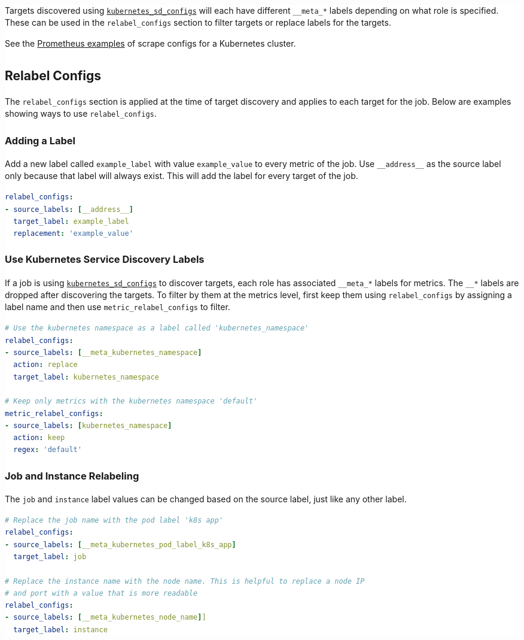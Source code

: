 Targets discovered using [`kubernetes_sd_configs`](https://prometheus.io/docs/prometheus/latest/configuration/configuration/#kubernetes_sd_config) will each have different `__meta_*` labels depending on what role is specified. These can be used in the `relabel_configs` section to filter targets or replace labels for the targets.

See the [Prometheus examples](https://github.com/prometheus/prometheus/blob/main/documentation/examples/prometheus-kubernetes.yml) of scrape configs for a Kubernetes cluster.

## Relabel Configs
The `relabel_configs` section is applied at the time of target discovery and applies to each target for the job. Below are examples showing ways to use `relabel_configs`.

### Adding a Label
Add a new label called `example_label` with value `example_value` to every metric of the job. Use `__address__` as the source label only because that label will always exist. This will add the label for every target of the job.

```yaml
relabel_configs:
- source_labels: [__address__]
  target_label: example_label
  replacement: 'example_value'
```

### Use Kubernetes Service Discovery Labels

If a job is using [`kubernetes_sd_configs`](https://prometheus.io/docs/prometheus/latest/configuration/configuration/#kubernetes_sd_config) to discover targets, each role has associated `__meta_*` labels for metrics. The `__*` labels are dropped after discovering the targets. To filter by them at the metrics level, first keep them using `relabel_configs` by assigning a label name and then use `metric_relabel_configs` to filter.

```yaml
# Use the kubernetes namespace as a label called 'kubernetes_namespace'
relabel_configs:
- source_labels: [__meta_kubernetes_namespace]
  action: replace
  target_label: kubernetes_namespace

# Keep only metrics with the kubernetes namespace 'default'
metric_relabel_configs:
- source_labels: [kubernetes_namespace]
  action: keep
  regex: 'default'
```

### Job and Instance Relabeling

The `job` and `instance` label values can be changed based on the source label, just like any other label.

```yaml
# Replace the job name with the pod label 'k8s app'
relabel_configs:
- source_labels: [__meta_kubernetes_pod_label_k8s_app]
  target_label: job

# Replace the instance name with the node name. This is helpful to replace a node IP
# and port with a value that is more readable
relabel_configs:
- source_labels: [__meta_kubernetes_node_name]]
  target_label: instance
```
